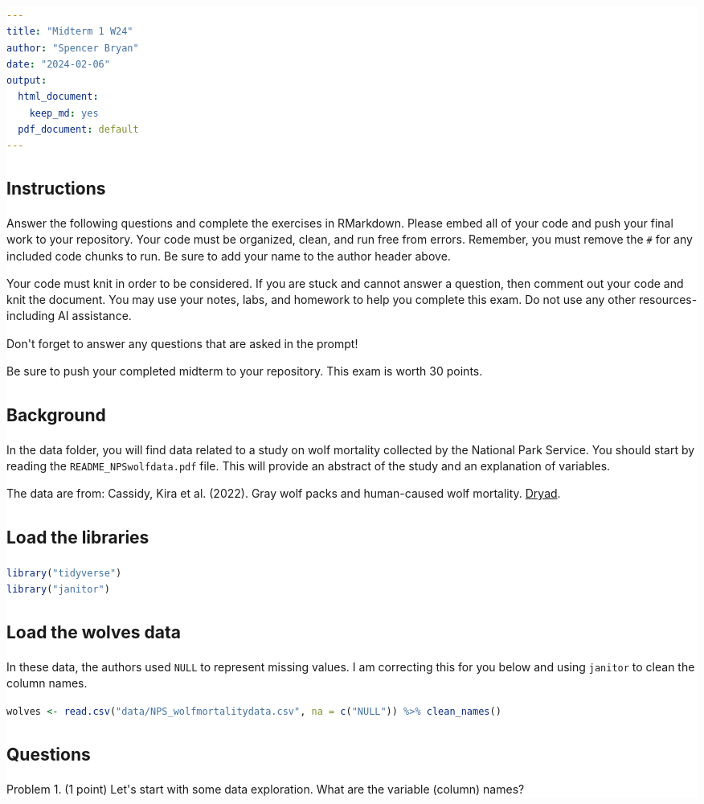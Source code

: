 ```yaml
---
title: "Midterm 1 W24"
author: "Spencer Bryan"
date: "2024-02-06"
output:
  html_document: 
    keep_md: yes
  pdf_document: default
---
```


## Instructions
Answer the following questions and complete the exercises in RMarkdown. Please embed all of your code and push your final work to your repository. Your code must be organized, clean, and run free from errors. Remember, you must remove the `#` for any included code chunks to run. Be sure to add your name to the author header above. 

Your code must knit in order to be considered. If you are stuck and cannot answer a question, then comment out your code and knit the document. You may use your notes, labs, and homework to help you complete this exam. Do not use any other resources- including AI assistance.  

Don't forget to answer any questions that are asked in the prompt!  

Be sure to push your completed midterm to your repository. This exam is worth 30 points.  

## Background
In the data folder, you will find data related to a study on wolf mortality collected by the National Park Service. You should start by reading the `README_NPSwolfdata.pdf` file. This will provide an abstract of the study and an explanation of variables.  

The data are from: Cassidy, Kira et al. (2022). Gray wolf packs and human-caused wolf mortality. [Dryad](https://doi.org/10.5061/dryad.mkkwh713f). 

## Load the libraries

```r
library("tidyverse")
library("janitor")
```

## Load the wolves data
In these data, the authors used `NULL` to represent missing values. I am correcting this for you below and using `janitor` to clean the column names.

```r
wolves <- read.csv("data/NPS_wolfmortalitydata.csv", na = c("NULL")) %>% clean_names()
```

## Questions
Problem 1. (1 point) Let's start with some data exploration. What are the variable (column) names?  
